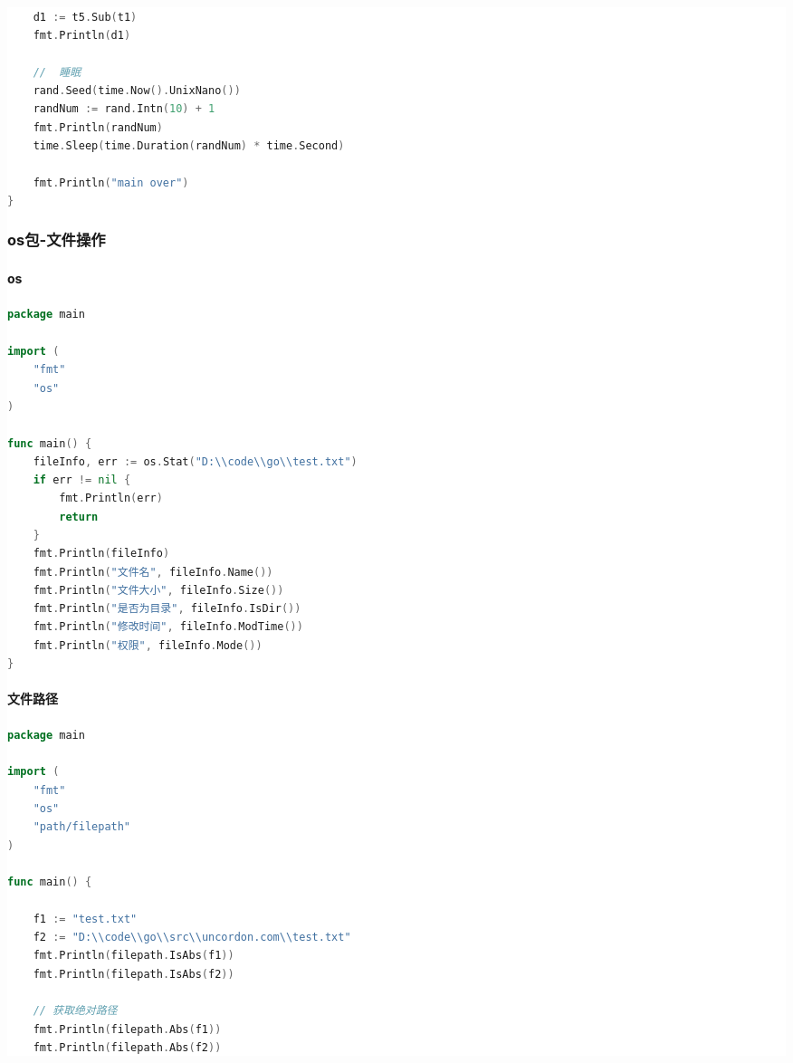 ```go
	d1 := t5.Sub(t1)
	fmt.Println(d1)

	//	睡眠
	rand.Seed(time.Now().UnixNano())
	randNum := rand.Intn(10) + 1
	fmt.Println(randNum)
	time.Sleep(time.Duration(randNum) * time.Second)

	fmt.Println("main over")
}

```

### os包-文件操作

#### os

```go
package main

import (
	"fmt"
	"os"
)

func main() {
	fileInfo, err := os.Stat("D:\\code\\go\\test.txt")
	if err != nil {
		fmt.Println(err)
		return
	}
	fmt.Println(fileInfo)
	fmt.Println("文件名", fileInfo.Name())
	fmt.Println("文件大小", fileInfo.Size())
	fmt.Println("是否为目录", fileInfo.IsDir())
	fmt.Println("修改时间", fileInfo.ModTime())
	fmt.Println("权限", fileInfo.Mode())
}

```

#### 文件路径

```go
package main

import (
	"fmt"
	"os"
	"path/filepath"
)

func main() {

	f1 := "test.txt"
	f2 := "D:\\code\\go\\src\\uncordon.com\\test.txt"
	fmt.Println(filepath.IsAbs(f1))
	fmt.Println(filepath.IsAbs(f2))

	// 获取绝对路径
	fmt.Println(filepath.Abs(f1))
	fmt.Println(filepath.Abs(f2))
```
